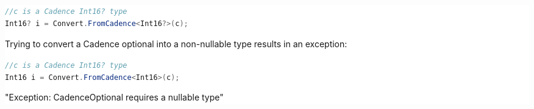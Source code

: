 ```csharp
//c is a Cadence Int16? type
Int16? i = Convert.FromCadence<Int16?>(c);
```

Trying to convert a Cadence optional into a non-nullable type results in an exception:

```csharp
//c is a Cadence Int16? type
Int16 i = Convert.FromCadence<Int16>(c);
```

"Exception: CadenceOptional requires a nullable type"